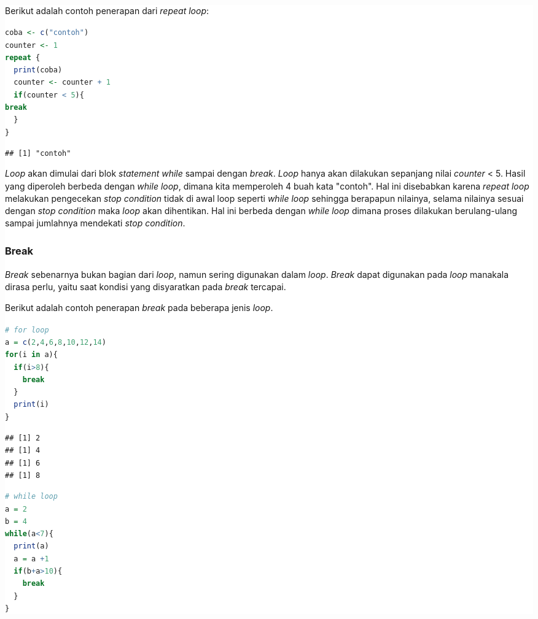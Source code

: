 Berikut adalah contoh penerapan dari *repeat loop*:


```r
coba <- c("contoh")
counter <- 1
repeat {
  print(coba)
  counter <- counter + 1
  if(counter < 5){
break
  }
}
```

```
## [1] "contoh"
```

*Loop* akan dimulai dari blok *statement while* sampai dengan *break*. *Loop* hanya akan dilakukan sepanjang nilai *counter* < 5. Hasil yang diperoleh berbeda dengan *while loop*, dimana kita memperoleh 4 buah kata "contoh". Hal ini disebabkan karena *repeat loop* melakukan pengecekan *stop condition* tidak di awal loop seperti *while loop* sehingga berapapun nilainya, selama nilainya sesuai dengan *stop condition* maka *loop* akan dihentikan. Hal ini berbeda dengan *while loop* dimana proses dilakukan berulang-ulang sampai jumlahnya mendekati *stop condition*.

### Break

*Break* sebenarnya bukan bagian dari *loop*, namun sering digunakan dalam *loop*. *Break* dapat digunakan pada *loop* manakala dirasa perlu, yaitu saat kondisi yang disyaratkan pada *break* tercapai.

Berikut adalah contoh penerapan *break* pada beberapa jenis *loop*.


```r
# for loop
a = c(2,4,6,8,10,12,14)
for(i in a){
  if(i>8){
    break
  }
  print(i)
}
```

```
## [1] 2
## [1] 4
## [1] 6
## [1] 8
```

```r
# while loop
a = 2
b = 4
while(a<7){
  print(a)
  a = a +1
  if(b+a>10){
    break
  }
}
```
